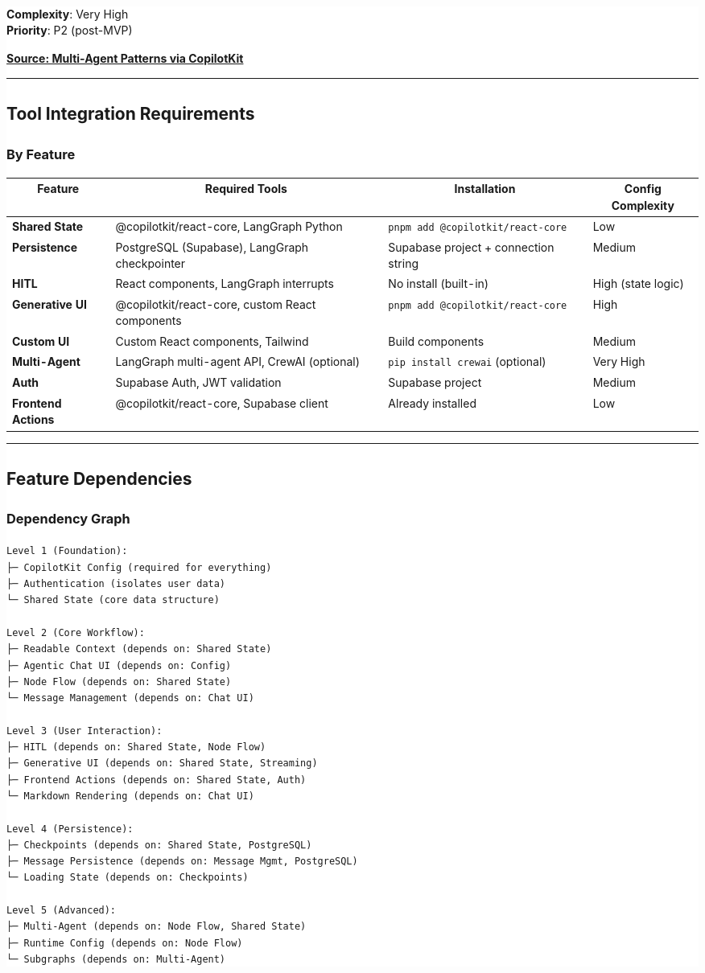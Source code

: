 **Complexity**: Very High  
**Priority**: P2 (post-MVP)

**[Source: Multi-Agent Patterns via CopilotKit](https://www.copilotkit.ai/blog/build-full-stack-apps-with-langgraph-and-copilotkit)**

---

## Tool Integration Requirements

### By Feature

| Feature | Required Tools | Installation | Config Complexity |
|---------|---------------|--------------|-------------------|
| **Shared State** | @copilotkit/react-core, LangGraph Python | `pnpm add @copilotkit/react-core` | Low |
| **Persistence** | PostgreSQL (Supabase), LangGraph checkpointer | Supabase project + connection string | Medium |
| **HITL** | React components, LangGraph interrupts | No install (built-in) | High (state logic) |
| **Generative UI** | @copilotkit/react-core, custom React components | `pnpm add @copilotkit/react-core` | High |
| **Custom UI** | Custom React components, Tailwind | Build components | Medium |
| **Multi-Agent** | LangGraph multi-agent API, CrewAI (optional) | `pip install crewai` (optional) | Very High |
| **Auth** | Supabase Auth, JWT validation | Supabase project | Medium |
| **Frontend Actions** | @copilotkit/react-core, Supabase client | Already installed | Low |

---

## Feature Dependencies

### Dependency Graph

```
Level 1 (Foundation):
├─ CopilotKit Config (required for everything)
├─ Authentication (isolates user data)
└─ Shared State (core data structure)

Level 2 (Core Workflow):
├─ Readable Context (depends on: Shared State)
├─ Agentic Chat UI (depends on: Config)
├─ Node Flow (depends on: Shared State)
└─ Message Management (depends on: Chat UI)

Level 3 (User Interaction):
├─ HITL (depends on: Shared State, Node Flow)
├─ Generative UI (depends on: Shared State, Streaming)
├─ Frontend Actions (depends on: Shared State, Auth)
└─ Markdown Rendering (depends on: Chat UI)

Level 4 (Persistence):
├─ Checkpoints (depends on: Shared State, PostgreSQL)
├─ Message Persistence (depends on: Message Mgmt, PostgreSQL)
└─ Loading State (depends on: Checkpoints)

Level 5 (Advanced):
├─ Multi-Agent (depends on: Node Flow, Shared State)
├─ Runtime Config (depends on: Node Flow)
└─ Subgraphs (depends on: Multi-Agent)
```
